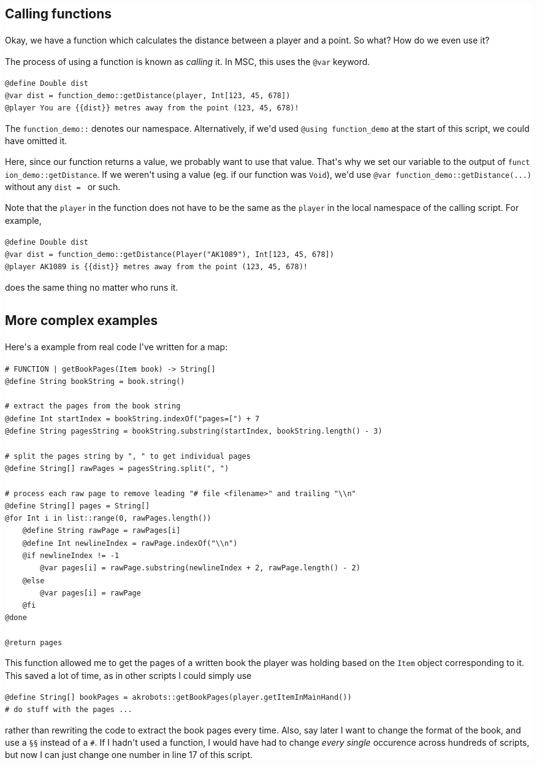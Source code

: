 ## Calling functions

Okay, we have a function which calculates the distance between a player and a point. So what? How do we even use it?

The process of using a function is known as *calling* it. In MSC, this uses the `@var` keyword.
```msc
@define Double dist
@var dist = function_demo::getDistance(player, Int[123, 45, 678])
@player You are {{dist}} metres away from the point (123, 45, 678)!
```
The `function_demo::` denotes our namespace. Alternatively, if we'd used `@using function_demo` at the start of this script, we could have omitted it.

Here, since our function returns a value, we probably want to use that value. That's why we set our variable to the output of `function_demo::getDistance`. If we weren't using a value (eg. if our function was `Void`), we'd use `@var function_demo::getDistance(...)` without any `dist = ` or such. 

Note that the `player` in the function does not have to be the same as the `player` in the local namespace of the calling script. For example,
```msc
@define Double dist
@var dist = function_demo::getDistance(Player("AK1089"), Int[123, 45, 678])
@player AK1089 is {{dist}} metres away from the point (123, 45, 678)!
```
does the same thing no matter who runs it.

## More complex examples

Here's a example from real code I've written for a map:
```msc
# FUNCTION | getBookPages(Item book) -> String[]
@define String bookString = book.string()
 
# extract the pages from the book string
@define Int startIndex = bookString.indexOf("pages=[") + 7
@define String pagesString = bookString.substring(startIndex, bookString.length() - 3)
 
# split the pages string by ", " to get individual pages
@define String[] rawPages = pagesString.split(", ")
 
# process each raw page to remove leading "# file <filename>" and trailing "\\n"
@define String[] pages = String[]
@for Int i in list::range(0, rawPages.length())
    @define String rawPage = rawPages[i]
    @define Int newlineIndex = rawPage.indexOf("\\n")
    @if newlineIndex != -1
        @var pages[i] = rawPage.substring(newlineIndex + 2, rawPage.length() - 2)
    @else
        @var pages[i] = rawPage
    @fi
@done
 
@return pages
```
This function allowed me to get the pages of a written book the player was holding based on the `Item` object corresponding to it. This saved a lot of time, as in other scripts I could simply use
```msc
@define String[] bookPages = akrobots::getBookPages(player.getItemInMainHand())
# do stuff with the pages ...
```
rather than rewriting the code to extract the book pages every time. Also, say later I want to change the format of the book, and use a `§§` instead of a `#`. If I hadn't used a function, I would have had to change *every single* occurence across hundreds of scripts, but now I can just change one number in line 17 of this script.

